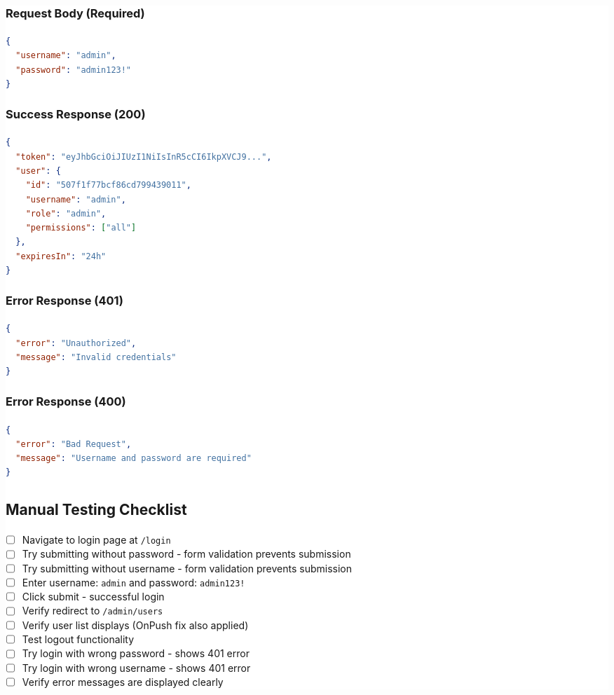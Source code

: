 ### Request Body (Required)

```json
{
  "username": "admin",
  "password": "admin123!"
}
```

### Success Response (200)

```json
{
  "token": "eyJhbGciOiJIUzI1NiIsInR5cCI6IkpXVCJ9...",
  "user": {
    "id": "507f1f77bcf86cd799439011",
    "username": "admin",
    "role": "admin",
    "permissions": ["all"]
  },
  "expiresIn": "24h"
}
```

### Error Response (401)

```json
{
  "error": "Unauthorized",
  "message": "Invalid credentials"
}
```

### Error Response (400)

```json
{
  "error": "Bad Request",
  "message": "Username and password are required"
}
```

## Manual Testing Checklist

- [ ] Navigate to login page at `/login`
- [ ] Try submitting without password - form validation prevents submission
- [ ] Try submitting without username - form validation prevents submission
- [ ] Enter username: `admin` and password: `admin123!`
- [ ] Click submit - successful login
- [ ] Verify redirect to `/admin/users`
- [ ] Verify user list displays (OnPush fix also applied)
- [ ] Test logout functionality
- [ ] Try login with wrong password - shows 401 error
- [ ] Try login with wrong username - shows 401 error
- [ ] Verify error messages are displayed clearly
